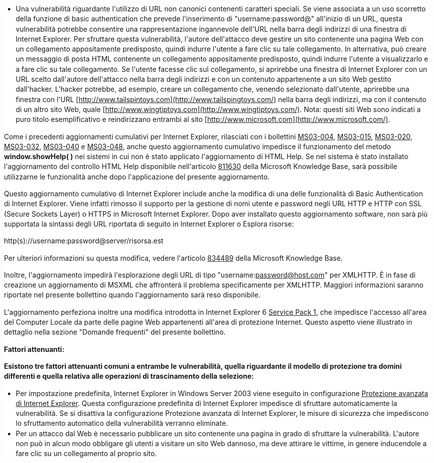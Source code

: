 -   Una vulnerabilità riguardante l'utilizzo di URL non canonici contenenti caratteri speciali. Se viene associata a un uso scorretto della funzione di basic authentication che prevede l'inserimento di "username:password@" all'inizio di un URL, questa vulnerabilità potrebbe consentire una rappresentazione ingannevole dell'URL nella barra degli indirizzi di una finestra di Internet Explorer. Per sfruttare questa vulnerabilità, l'autore dell'attacco deve gestire un sito contenente una pagina Web con un collegamento appositamente predisposto, quindi indurre l'utente a fare clic su tale collegamento. In alternativa, può creare un messaggio di posta HTML contenente un collegamento appositamente predisposto, quindi indurre l'utente a visualizzarlo e a fare clic su tale collegamento. Se l'utente facesse clic sul collegamento, si aprirebbe una finestra di Internet Explorer con un URL scelto dall'autore dell'attacco nella barra degli indirizzi e con un contenuto appartenente a un sito Web gestito dall'hacker. L'hacker potrebbe, ad esempio, creare un collegamento che, venendo selezionato dall'utente, aprirebbe una finestra con l'URL [http://www.tailspintoys.com](http://www.tailspingtoys.com/) nella barra degli indirizzi, ma con il contenuto di un altro sito Web, quale [http://www.wingtiptoys.com](http://www.wingtiptoys.com/). Nota: questi siti Web sono indicati a puro titolo esemplificativo e reindirizzano entrambi al sito [http://www.microsoft.com](http://www.microsoft.com/).

Come i precedenti aggiornamenti cumulativi per Internet Explorer, rilasciati con i bollettini [MS03-004](http://technet.microsoft.com/security/bulletin/ms03-004), [MS03-015](http://technet.microsoft.com/security/bulletin/ms03-015), [MS03-020](http://technet.microsoft.com/security/bulletin/ms03-020), [MS03-032](http://technet.microsoft.com/security/bulletin/ms03-032), [MS03-040](http://technet.microsoft.com/security/bulletin/ms03-040) e [MS03-048](http://technet.microsoft.com/security/bulletin/ms03-048), anche questo aggiornamento cumulativo impedisce il funzionamento del metodo **window.showHelp( )** nei sistemi in cui non è stato applicato l'aggiornamento di HTML Help. Se nel sistema è stato installato l'aggiornamento del controllo HTML Help disponibile nell'articolo [811630](http://support.microsoft.com/default.aspx?scid=kb;en-us;811630) della Microsoft Knowledge Base, sarà possibile utilizzarne le funzionalità anche dopo l'applicazione del presente aggiornamento.

Questo aggiornamento cumulativo di Internet Explorer include anche la modifica di una delle funzionalità di Basic Authentication di Internet Explorer. Viene infatti rimosso il supporto per la gestione di nomi utente e password negli URL HTTP e HTTP con SSL (Secure Sockets Layer) o HTTPS in Microsoft Internet Explorer. Dopo aver installato questo aggiornamento software, non sarà più supportata la sintassi degli URL riportata di seguito in Internet Explorer o Esplora risorse:

http(s)://username:password@server/risorsa.est

Per ulteriori informazioni su questa modifica, vedere l'articolo [834489](http://support.microsoft.com/default.aspx?scid=kb;en-us;834489) della Microsoft Knowledge Base.

Inoltre, l'aggiornamento impedirà l'esplorazione degli URL di tipo "username:password@host.com" per XMLHTTP. È in fase di creazione un aggiornamento di MSXML che affronterà il problema specificamente per XMLHTTP. Maggiori informazioni saranno riportate nel presente bollettino quando l'aggiornamento sarà reso disponibile.

L'aggiornamento perfeziona inoltre una modifica introdotta in Internet Explorer 6 [Service Pack 1](http://microsoft.com/windows/ie/downloads/critical/ie6sp1/default.asp), che impedisce l'accesso all'area del Computer Locale da parte delle pagine Web appartenenti all'area di protezione Internet. Questo aspetto viene illustrato in dettaglio nella sezione "Domande frequenti" del presente bollettino.

**Fattori attenuanti:**

**Esistono tre fattori attenuanti comuni a entrambe le vulnerabilità, quella riguardante il modello di protezione tra domini differenti e quella relativa alle operazioni di trascinamento della selezione:**

-   Per impostazione predefinita, Internet Explorer in Windows Server 2003 viene eseguito in configurazione [Protezione avanzata di Internet Explorer](http://www.microsoft.com/downloads/details.aspx?familyid=d41b036c-e2e1-4960-99bb-9757f7e9e31b&displaylang=en). Questa configurazione predefinita di Internet Explorer impedisce di sfruttare automaticamente la vulnerabilità. Se si disattiva la configurazione Protezione avanzata di Internet Explorer, le misure di sicurezza che impediscono lo sfruttamento automatico della vulnerabilità verranno eliminate.
-   Per un attacco dal Web è necessario pubblicare un sito contenente una pagina in grado di sfruttare la vulnerabilità. L'autore non può in alcun modo obbligare gli utenti a visitare un sito Web dannoso, ma deve attirare le vittime, in genere inducendole a fare clic su un collegamento al proprio sito.